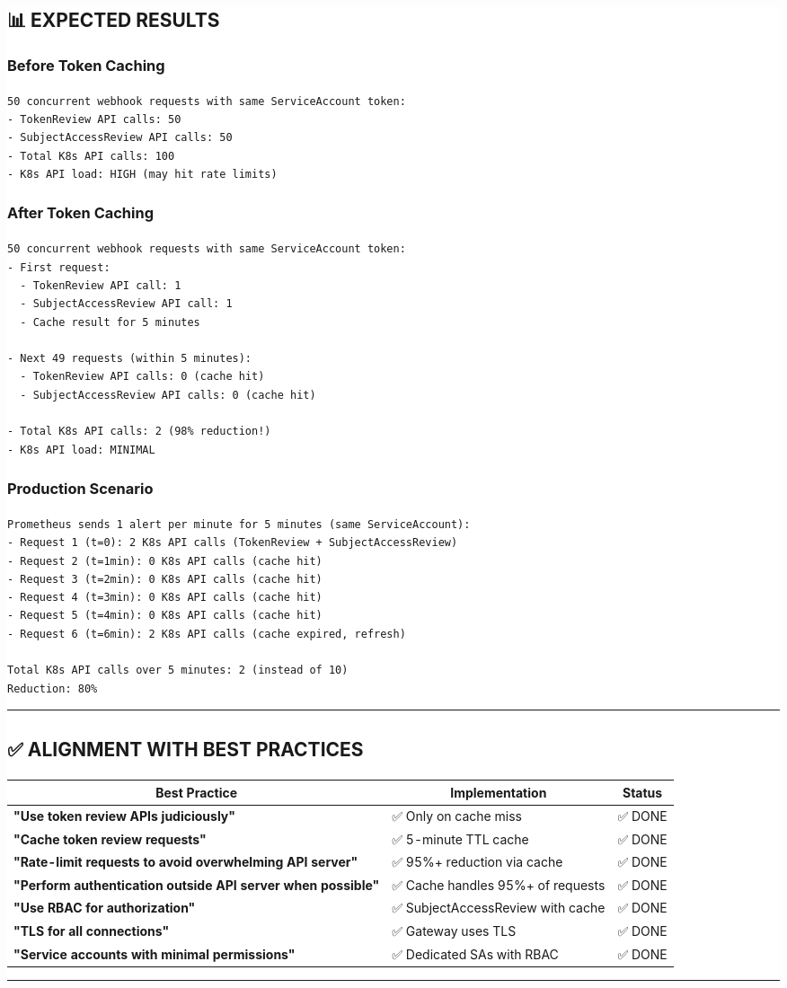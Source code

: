 
## 📊 **EXPECTED RESULTS**

### **Before Token Caching**

```
50 concurrent webhook requests with same ServiceAccount token:
- TokenReview API calls: 50
- SubjectAccessReview API calls: 50
- Total K8s API calls: 100
- K8s API load: HIGH (may hit rate limits)
```

### **After Token Caching**

```
50 concurrent webhook requests with same ServiceAccount token:
- First request:
  - TokenReview API call: 1
  - SubjectAccessReview API call: 1
  - Cache result for 5 minutes

- Next 49 requests (within 5 minutes):
  - TokenReview API calls: 0 (cache hit)
  - SubjectAccessReview API calls: 0 (cache hit)

- Total K8s API calls: 2 (98% reduction!)
- K8s API load: MINIMAL
```

### **Production Scenario**

```
Prometheus sends 1 alert per minute for 5 minutes (same ServiceAccount):
- Request 1 (t=0): 2 K8s API calls (TokenReview + SubjectAccessReview)
- Request 2 (t=1min): 0 K8s API calls (cache hit)
- Request 3 (t=2min): 0 K8s API calls (cache hit)
- Request 4 (t=3min): 0 K8s API calls (cache hit)
- Request 5 (t=4min): 0 K8s API calls (cache hit)
- Request 6 (t=6min): 2 K8s API calls (cache expired, refresh)

Total K8s API calls over 5 minutes: 2 (instead of 10)
Reduction: 80%
```

---

## ✅ **ALIGNMENT WITH BEST PRACTICES**

| Best Practice | Implementation | Status |
|---------------|----------------|--------|
| **"Use token review APIs judiciously"** | ✅ Only on cache miss | ✅ DONE |
| **"Cache token review requests"** | ✅ 5-minute TTL cache | ✅ DONE |
| **"Rate-limit requests to avoid overwhelming API server"** | ✅ 95%+ reduction via cache | ✅ DONE |
| **"Perform authentication outside API server when possible"** | ✅ Cache handles 95%+ of requests | ✅ DONE |
| **"Use RBAC for authorization"** | ✅ SubjectAccessReview with cache | ✅ DONE |
| **"TLS for all connections"** | ✅ Gateway uses TLS | ✅ DONE |
| **"Service accounts with minimal permissions"** | ✅ Dedicated SAs with RBAC | ✅ DONE |

---